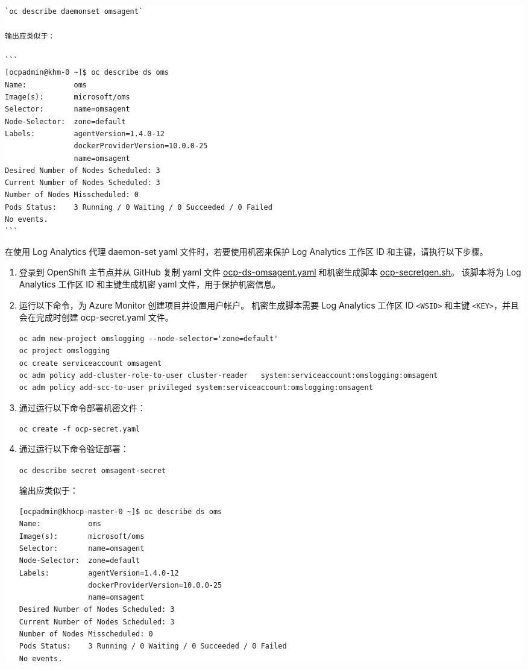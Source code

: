     `oc describe daemonset omsagent`  

    输出应类似于：

    ```
    [ocpadmin@khm-0 ~]$ oc describe ds oms  
    Name:           oms  
    Image(s):       microsoft/oms  
    Selector:       name=omsagent  
    Node-Selector:  zone=default  
    Labels:         agentVersion=1.4.0-12  
                    dockerProviderVersion=10.0.0-25  
                    name=omsagent  
    Desired Number of Nodes Scheduled: 3  
    Current Number of Nodes Scheduled: 3  
    Number of Nodes Misscheduled: 0  
    Pods Status:    3 Running / 0 Waiting / 0 Succeeded / 0 Failed  
    No events.  
    ```

在使用 Log Analytics 代理 daemon-set yaml 文件时，若要使用机密来保护 Log Analytics 工作区 ID 和主键，请执行以下步骤。

1. 登录到 OpenShift 主节点并从 GitHub 复制 yaml 文件 [ocp-ds-omsagent.yaml](https://github.com/Microsoft/OMS-docker/blob/master/OpenShift/ocp-ds-omsagent.yaml) 和机密生成脚本 [ocp-secretgen.sh](https://github.com/Microsoft/OMS-docker/blob/master/OpenShift/ocp-secretgen.sh)。  该脚本将为 Log Analytics 工作区 ID 和主键生成机密 yaml 文件，用于保护机密信息。  
2. 运行以下命令，为 Azure Monitor 创建项目并设置用户帐户。 机密生成脚本需要 Log Analytics 工作区 ID `<WSID>` 和主键 `<KEY>`，并且会在完成时创建 ocp-secret.yaml 文件。  

    ```
    oc adm new-project omslogging --node-selector='zone=default'  
    oc project omslogging  
    oc create serviceaccount omsagent  
    oc adm policy add-cluster-role-to-user cluster-reader   system:serviceaccount:omslogging:omsagent  
    oc adm policy add-scc-to-user privileged system:serviceaccount:omslogging:omsagent  
    ```

3. 通过运行以下命令部署机密文件：

    `oc create -f ocp-secret.yaml`

4. 通过运行以下命令验证部署：

    `oc describe secret omsagent-secret`  

    输出应类似于：  

    ```
    [ocpadmin@khocp-master-0 ~]$ oc describe ds oms  
    Name:           oms  
    Image(s):       microsoft/oms  
    Selector:       name=omsagent  
    Node-Selector:  zone=default  
    Labels:         agentVersion=1.4.0-12  
                    dockerProviderVersion=10.0.0-25  
                    name=omsagent  
    Desired Number of Nodes Scheduled: 3  
    Current Number of Nodes Scheduled: 3  
    Number of Nodes Misscheduled: 0  
    Pods Status:    3 Running / 0 Waiting / 0 Succeeded / 0 Failed  
    No events.  
    ```
